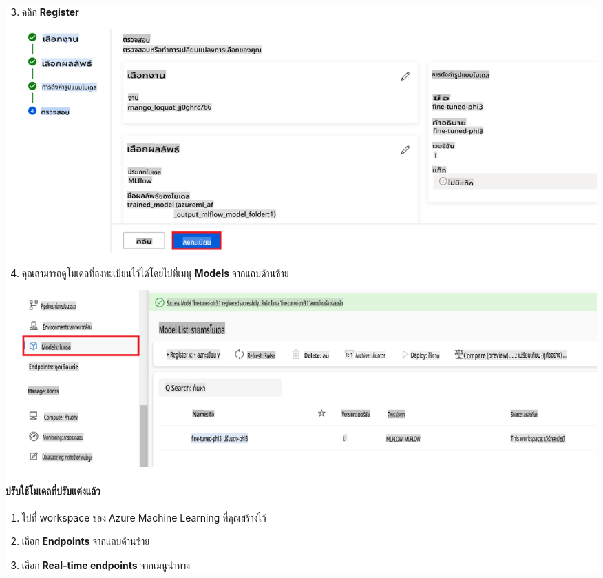 3. คลิก **Register**

    ![เลือก register.](../../../../../../translated_images/07-04-register.71316a5a4d2e1f520f14fee93be7865a785971cdfdd8cd08779866f5f29f7da4.th.png)

4. คุณสามารถดูโมเดลที่ลงทะเบียนไว้ได้โดยไปที่เมนู **Models** จากแถบด้านซ้าย

    ![โมเดลที่ลงทะเบียน.](../../../../../../translated_images/07-05-registered-model.969e2ec99a4cbf5cc9bb006b118110803853a15aa3c499eceb7812d976bd6128.th.png)

#### ปรับใช้โมเดลที่ปรับแต่งแล้ว

1. ไปที่ workspace ของ Azure Machine Learning ที่คุณสร้างไว้

1. เลือก **Endpoints** จากแถบด้านซ้าย

1. เลือก **Real-time endpoints** จากเมนูนำทาง
